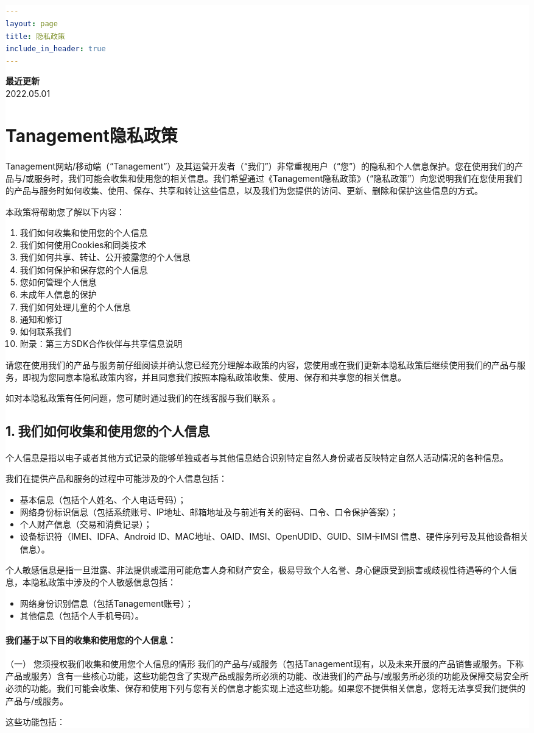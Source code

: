 ```yaml
---
layout: page
title: 隐私政策
include_in_header: true
---
```


**最近更新**  
2022.05.01

# Tanagement隐私政策

Tanagement网站/移动端（“Tanagement”）及其运营开发者（“我们”）非常重视用户（“您”）的隐私和个人信息保护。您在使用我们的产品与/或服务时，我们可能会收集和使用您的相关信息。我们希望通过《Tanagement隐私政策》（“隐私政策”）向您说明我们在您使用我们的产品与服务时如何收集、使用、保存、共享和转让这些信息，以及我们为您提供的访问、更新、删除和保护这些信息的方式。
 
本政策将帮助您了解以下内容：
1. 我们如何收集和使用您的个人信息
2. 我们如何使用Cookies和同类技术
3. 我们如何共享、转让、公开披露您的个人信息
4. 我们如何保护和保存您的个人信息
5. 您如何管理个人信息
6. 未成年人信息的保护
7. 我们如何处理儿童的个人信息
8. 通知和修订
9. 如何联系我们
10. 附录：第三方SDK合作伙伴与共享信息说明
 
请您在使用我们的产品与服务前仔细阅读并确认您已经充分理解本政策的内容，您使用或在我们更新本隐私政策后继续使用我们的产品与服务，即视为您同意本隐私政策内容，并且同意我们按照本隐私政策收集、使用、保存和共享您的相关信息。

如对本隐私政策有任何问题，您可随时通过我们的在线客服与我们联系 。
 
## 1. 我们如何收集和使用您的个人信息
个人信息是指以电子或者其他方式记录的能够单独或者与其他信息结合识别特定自然人身份或者反映特定自然人活动情况的各种信息。

我们在提供产品和服务的过程中可能涉及的个人信息包括：
* 基本信息（包括个人姓名、个人电话号码）；
* 网络身份标识信息（包括系统账号、IP地址、邮箱地址及与前述有关的密码、口令、口令保护答案）；
* 个人财产信息（交易和消费记录）；
* 设备标识符（IMEI、IDFA、Android ID、MAC地址、OAID、IMSI、OpenUDID、GUID、SIM卡IMSI 信息、硬件序列号及其他设备相关信息）。

个人敏感信息是指一旦泄露、非法提供或滥用可能危害人身和财产安全，极易导致个人名誉、身心健康受到损害或歧视性待遇等的个人信息，本隐私政策中涉及的个人敏感信息包括：
* 网络身份识别信息（包括Tanagement账号）；
* 其他信息（包括个人手机号码）。

#### 我们基于以下目的收集和使用您的个人信息：
（一） 您须授权我们收集和使用您个人信息的情形
我们的产品与/或服务（包括Tanagement现有，以及未来开展的产品销售或服务。下称产品或服务）含有一些核心功能，这些功能包含了实现产品或服务所必须的功能、改进我们的产品与/或服务所必须的功能及保障交易安全所必须的功能。我们可能会收集、保存和使用下列与您有关的信息才能实现上述这些功能。如果您不提供相关信息，您将无法享受我们提供的产品与/或服务。

这些功能包括：

